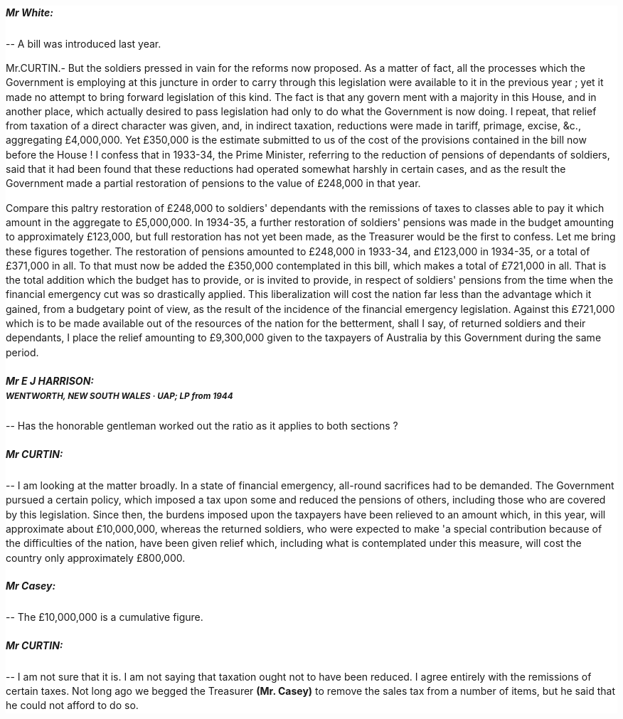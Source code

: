 ##### Mr White:

-- A bill was introduced last year. 

Mr.CURTIN.- But the soldiers pressed in vain for the reforms now proposed. As a matter of fact, all the processes which the Government is employing at this juncture in order to carry through this legislation were available to it in the previous year ; yet it made no attempt to bring forward legislation of this kind. The fact is that any govern ment with a majority in this House, and in another place, which actually desired to pass legislation had only to do what the Government is now doing. I repeat, that relief from taxation of a direct character was given, and, in indirect taxation, reductions were made in tariff, primage, excise, &amp;c., aggregating £4,000,000. Yet £350,000 is the estimate submitted to us of the cost of the provisions contained in the bill now before the House ! I confess that in 1933-34, the Prime Minister, referring to the reduction of pensions of dependants of soldiers, said that it had been found that these reductions had operated somewhat harshly in certain cases, and as the result the Government made a partial restoration of pensions to the value of £248,000 in that year. 

Compare this paltry restoration of £248,000 to soldiers' dependants with the remissions of taxes to classes able to pay it which amount in the aggregate to £5,000,000. In 1934-35, a further restoration of soldiers' pensions was made in the budget amounting to approximately £123,000, but full restoration has not yet been made, as the Treasurer would be the first to confess. Let me bring these figures together. The restoration of pensions amounted to £248,000 in 1933-34, and £123,000 in 1934-35, or a total of £371,000 in all. To that must now be added the £350,000 contemplated in this bill, which makes a total of £721,000 in all. That is the total addition which the budget has to provide, or is invited to provide, in respect of soldiers' pensions from the time when the financial emergency cut was so drastically applied. This liberalization will cost the nation far less than the advantage which it gained, from a budgetary point of view, as the result of the incidence of the financial emergency legislation. Against this £721,000 which is to be made available out of the resources of the nation for the betterment, shall I say, of returned soldiers and their dependants, I place the relief amounting to £9,300,000 given to the taxpayers of Australia by this Government during the same period. 

##### Mr E J HARRISON:<br><small class="text-muted">WENTWORTH, NEW SOUTH WALES &middot; UAP; LP from 1944</small>

-- Has the honorable gentleman worked out the ratio as it applies to both sections ? 

##### Mr CURTIN:

-- I am looking at the matter broadly. In a state of financial emergency, all-round sacrifices had to be demanded. The Government pursued a certain policy, which imposed a tax upon some and reduced the pensions of others, including those who are covered by this legislation. Since then, the burdens imposed upon the taxpayers have been relieved to an amount which, in this year, will approximate about £10,000,000, whereas the returned soldiers, who were expected to make 'a special contribution because of the difficulties of the nation, have been given relief which, including what is contemplated under this measure, will cost the country only approximately £800,000. 

##### Mr Casey:

-- The £10,000,000 is a cumulative figure. 

##### Mr CURTIN:

-- I am not sure that it is. I am not saying that taxation ought not to have been reduced. I agree entirely with the remissions of certain taxes. Not long ago we begged the Treasurer  **(Mr. Casey)**  to remove the sales tax from a number of items, but he said that he could not afford to do so. 
